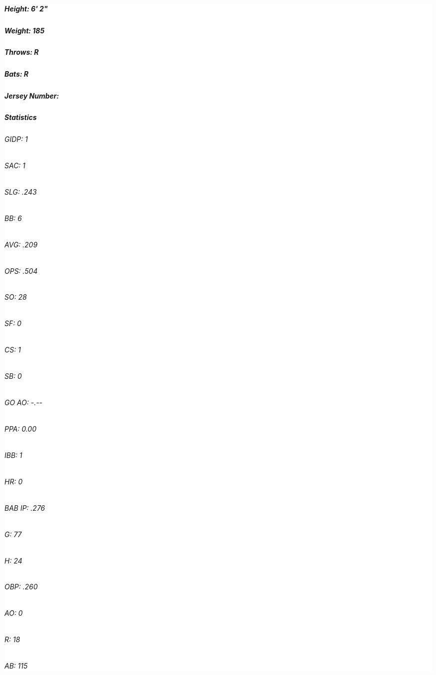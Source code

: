 ##### Height: 6' 2"
##### Weight: 185
##### Throws: R
##### Bats: R
##### Jersey Number: 
##### Statistics
###### GIDP: 1
###### SAC: 1
###### SLG: .243
###### BB: 6
###### AVG: .209
###### OPS: .504
###### SO: 28
###### SF: 0
###### CS: 1
###### SB: 0
###### GO AO: -.--
###### PPA: 0.00
###### IBB: 1
###### HR: 0
###### BAB IP: .276
###### G: 77
###### H: 24
###### OBP: .260
###### AO: 0
###### R: 18
###### AB: 115
